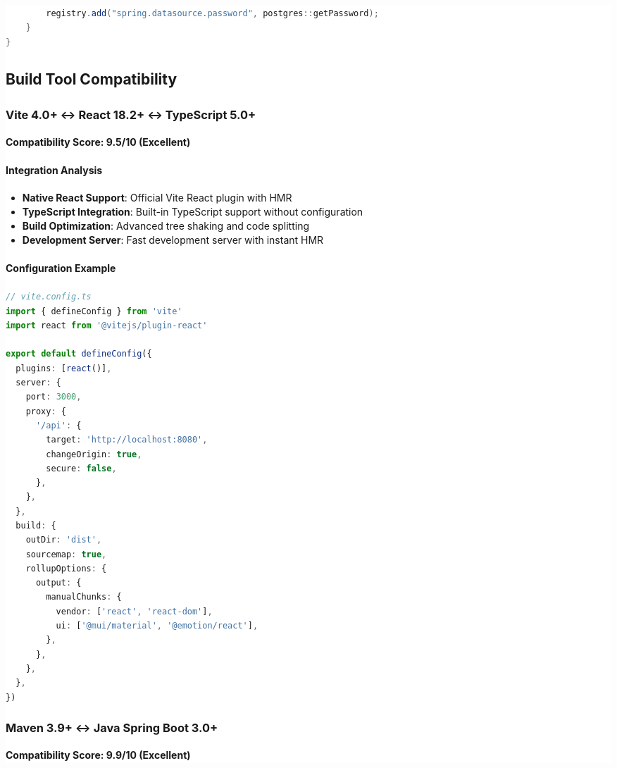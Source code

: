 ```java
        registry.add("spring.datasource.password", postgres::getPassword);
    }
}
```

## Build Tool Compatibility

### Vite 4.0+ ↔ React 18.2+ ↔ TypeScript 5.0+
**Compatibility Score: 9.5/10 (Excellent)**

#### Integration Analysis
- **Native React Support**: Official Vite React plugin with HMR
- **TypeScript Integration**: Built-in TypeScript support without configuration
- **Build Optimization**: Advanced tree shaking and code splitting
- **Development Server**: Fast development server with instant HMR

#### Configuration Example
```typescript
// vite.config.ts
import { defineConfig } from 'vite'
import react from '@vitejs/plugin-react'

export default defineConfig({
  plugins: [react()],
  server: {
    port: 3000,
    proxy: {
      '/api': {
        target: 'http://localhost:8080',
        changeOrigin: true,
        secure: false,
      },
    },
  },
  build: {
    outDir: 'dist',
    sourcemap: true,
    rollupOptions: {
      output: {
        manualChunks: {
          vendor: ['react', 'react-dom'],
          ui: ['@mui/material', '@emotion/react'],
        },
      },
    },
  },
})
```

### Maven 3.9+ ↔ Java Spring Boot 3.0+
**Compatibility Score: 9.9/10 (Excellent)**
